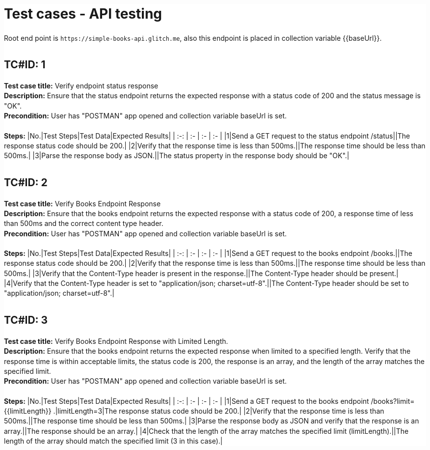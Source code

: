 # Test cases - API testing #

Root end point is `https://simple-books-api.glitch.me`, also this endpoint is placed in collection variable {{baseUrl}}.

## TC#ID: 1 ##
**Test case title:** Verify endpoint status response<br>
**Description:** Ensure that the status endpoint returns the expected response with a status code of 200 and the status message is "OK". <br>
**Precondition:** User has "POSTMAN" app opened and collection variable baseUrl is set.<br><br>
**Steps:**
|No.|Test Steps|Test Data|Expected Results|
| :-: | :- | :- | :- |
|1|Send a GET request to the status endpoint /status||The response status code should be 200.|
|2|Verify that the response time is less than 500ms.||The response time should be less than 500ms.|
|3|Parse the response body as JSON.||The status property in the response body should be "OK".|


## TC#ID: 2 ##
**Test case title:** Verify Books Endpoint Response<br>
**Description:** Ensure that the books endpoint returns the expected response with a status code of 200, a response time of less than 500ms and the correct content type header. <br>
**Precondition:** User has "POSTMAN" app opened and collection variable baseUrl is set.<br><br>
**Steps:**
|No.|Test Steps|Test Data|Expected Results|
| :-: | :- | :- | :- |
|1|Send a GET request to the books endpoint /books.||The response status code should be 200.|
|2|Verify that the response time is less than 500ms.||The response time should be less than 500ms.|
|3|Verify that the Content-Type header is present in the response.||The Content-Type header should be present.|
|4|Verify that the Content-Type header is set to "application/json; charset=utf-8".||The Content-Type header should be set to "application/json; charset=utf-8".|


## TC#ID: 3 ##
**Test case title:** Verify Books Endpoint Response with Limited Length.<br>
**Description:** Ensure that the books endpoint returns the expected response when limited to a specified length. Verify that the response time is within acceptable limits, the status code is 200, the response is an array, and the length of the array matches the specified limit.<br>
**Precondition:** User has "POSTMAN" app opened and collection variable baseUrl is set.<br><br>
**Steps:**
|No.|Test Steps|Test Data|Expected Results|
| :-: | :- | :- | :- |
|1|Send a GET request to the books endpoint /books?limit={{limitLength}} .|limitLength=3|The response status code should be 200.|
|2|Verify that the response time is less than 500ms.||The response time should be less than 500ms.|
|3|Parse the response body as JSON and verify that the response is an array.||The response should be an array.|
|4|Check that the length of the array matches the specified limit (limitLength).||The length of the array should match the specified limit (3 in this case).|
